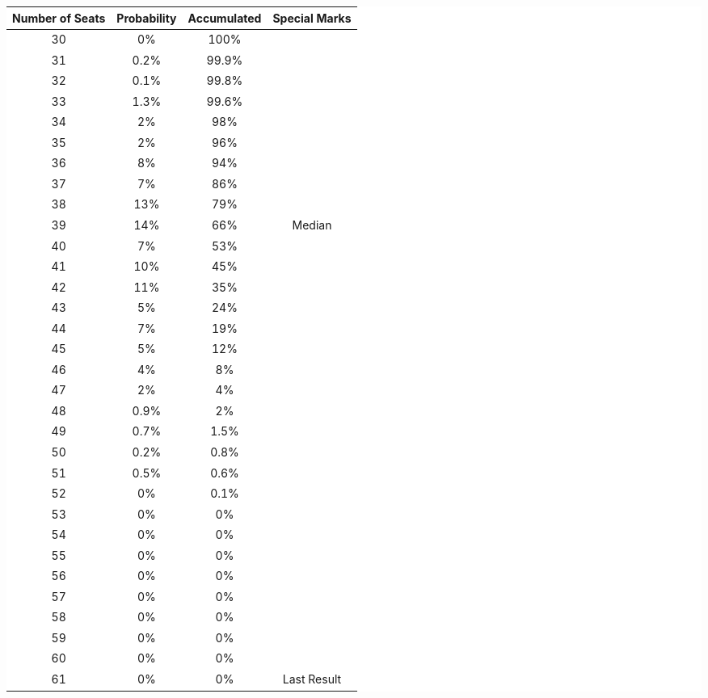 | Number of Seats | Probability | Accumulated | Special Marks |
|:---------------:|:-----------:|:-----------:|:-------------:|
| 30 | 0% | 100% |  |
| 31 | 0.2% | 99.9% |  |
| 32 | 0.1% | 99.8% |  |
| 33 | 1.3% | 99.6% |  |
| 34 | 2% | 98% |  |
| 35 | 2% | 96% |  |
| 36 | 8% | 94% |  |
| 37 | 7% | 86% |  |
| 38 | 13% | 79% |  |
| 39 | 14% | 66% | Median |
| 40 | 7% | 53% |  |
| 41 | 10% | 45% |  |
| 42 | 11% | 35% |  |
| 43 | 5% | 24% |  |
| 44 | 7% | 19% |  |
| 45 | 5% | 12% |  |
| 46 | 4% | 8% |  |
| 47 | 2% | 4% |  |
| 48 | 0.9% | 2% |  |
| 49 | 0.7% | 1.5% |  |
| 50 | 0.2% | 0.8% |  |
| 51 | 0.5% | 0.6% |  |
| 52 | 0% | 0.1% |  |
| 53 | 0% | 0% |  |
| 54 | 0% | 0% |  |
| 55 | 0% | 0% |  |
| 56 | 0% | 0% |  |
| 57 | 0% | 0% |  |
| 58 | 0% | 0% |  |
| 59 | 0% | 0% |  |
| 60 | 0% | 0% |  |
| 61 | 0% | 0% | Last Result |
